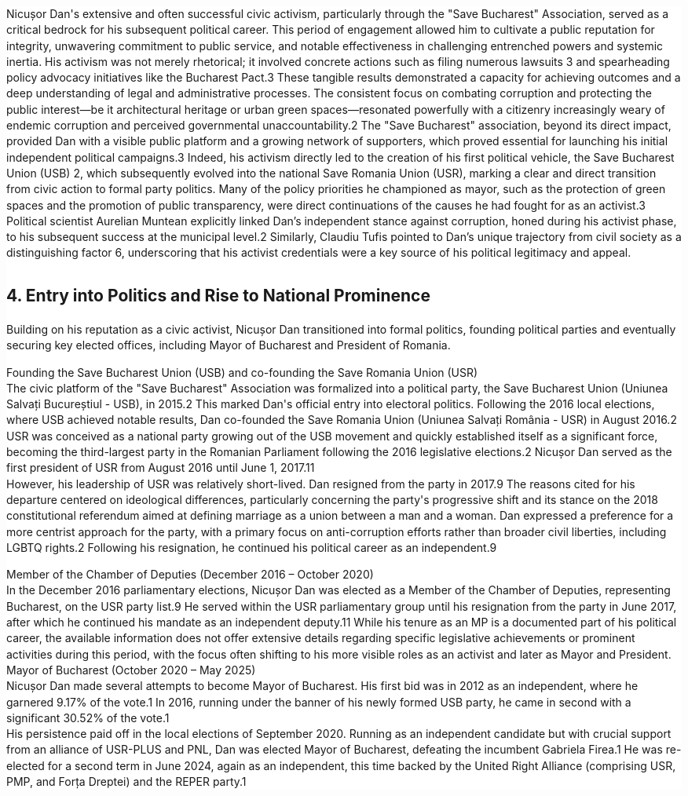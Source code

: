 Nicușor Dan's extensive and often successful civic activism, particularly through the "Save Bucharest" Association, served as a critical bedrock for his subsequent political career. This period of engagement allowed him to cultivate a public reputation for integrity, unwavering commitment to public service, and notable effectiveness in challenging entrenched powers and systemic inertia. His activism was not merely rhetorical; it involved concrete actions such as filing numerous lawsuits 3 and spearheading policy advocacy initiatives like the Bucharest Pact.3 These tangible results demonstrated a capacity for achieving outcomes and a deep understanding of legal and administrative processes. The consistent focus on combating corruption and protecting the public interest—be it architectural heritage or urban green spaces—resonated powerfully with a citizenry increasingly weary of endemic corruption and perceived governmental unaccountability.2 The "Save Bucharest" association, beyond its direct impact, provided Dan with a visible public platform and a growing network of supporters, which proved essential for launching his initial independent political campaigns.3 Indeed, his activism directly led to the creation of his first political vehicle, the Save Bucharest Union (USB) 2, which subsequently evolved into the national Save Romania Union (USR), marking a clear and direct transition from civic action to formal party politics. Many of the policy priorities he championed as mayor, such as the protection of green spaces and the promotion of public transparency, were direct continuations of the causes he had fought for as an activist.3 Political scientist Aurelian Muntean explicitly linked Dan’s independent stance against corruption, honed during his activist phase, to his subsequent success at the municipal level.2 Similarly, Claudiu Tufis pointed to Dan’s unique trajectory from civil society as a distinguishing factor 6, underscoring that his activist credentials were a key source of his political legitimacy and appeal.

## **4\. Entry into Politics and Rise to National Prominence**

Building on his reputation as a civic activist, Nicușor Dan transitioned into formal politics, founding political parties and eventually securing key elected offices, including Mayor of Bucharest and President of Romania.

Founding the Save Bucharest Union (USB) and co-founding the Save Romania Union (USR)  
The civic platform of the "Save Bucharest" Association was formalized into a political party, the Save Bucharest Union (Uniunea Salvați Bucureștiul \- USB), in 2015.2 This marked Dan's official entry into electoral politics. Following the 2016 local elections, where USB achieved notable results, Dan co-founded the Save Romania Union (Uniunea Salvați România \- USR) in August 2016.2 USR was conceived as a national party growing out of the USB movement and quickly established itself as a significant force, becoming the third-largest party in the Romanian Parliament following the 2016 legislative elections.2 Nicușor Dan served as the first president of USR from August 2016 until June 1, 2017.11  
However, his leadership of USR was relatively short-lived. Dan resigned from the party in 2017\.9 The reasons cited for his departure centered on ideological differences, particularly concerning the party's progressive shift and its stance on the 2018 constitutional referendum aimed at defining marriage as a union between a man and a woman. Dan expressed a preference for a more centrist approach for the party, with a primary focus on anti-corruption efforts rather than broader civil liberties, including LGBTQ rights.2 Following his resignation, he continued his political career as an independent.9

Member of the Chamber of Deputies (December 2016 – October 2020\)  
In the December 2016 parliamentary elections, Nicușor Dan was elected as a Member of the Chamber of Deputies, representing Bucharest, on the USR party list.9 He served within the USR parliamentary group until his resignation from the party in June 2017, after which he continued his mandate as an independent deputy.11 While his tenure as an MP is a documented part of his political career, the available information does not offer extensive details regarding specific legislative achievements or prominent activities during this period, with the focus often shifting to his more visible roles as an activist and later as Mayor and President.  
Mayor of Bucharest (October 2020 – May 2025\)  
Nicușor Dan made several attempts to become Mayor of Bucharest. His first bid was in 2012 as an independent, where he garnered 9.17% of the vote.1 In 2016, running under the banner of his newly formed USB party, he came in second with a significant 30.52% of the vote.1  
His persistence paid off in the local elections of September 2020\. Running as an independent candidate but with crucial support from an alliance of USR-PLUS and PNL, Dan was elected Mayor of Bucharest, defeating the incumbent Gabriela Firea.1 He was re-elected for a second term in June 2024, again as an independent, this time backed by the United Right Alliance (comprising USR, PMP, and Forța Dreptei) and the REPER party.1
